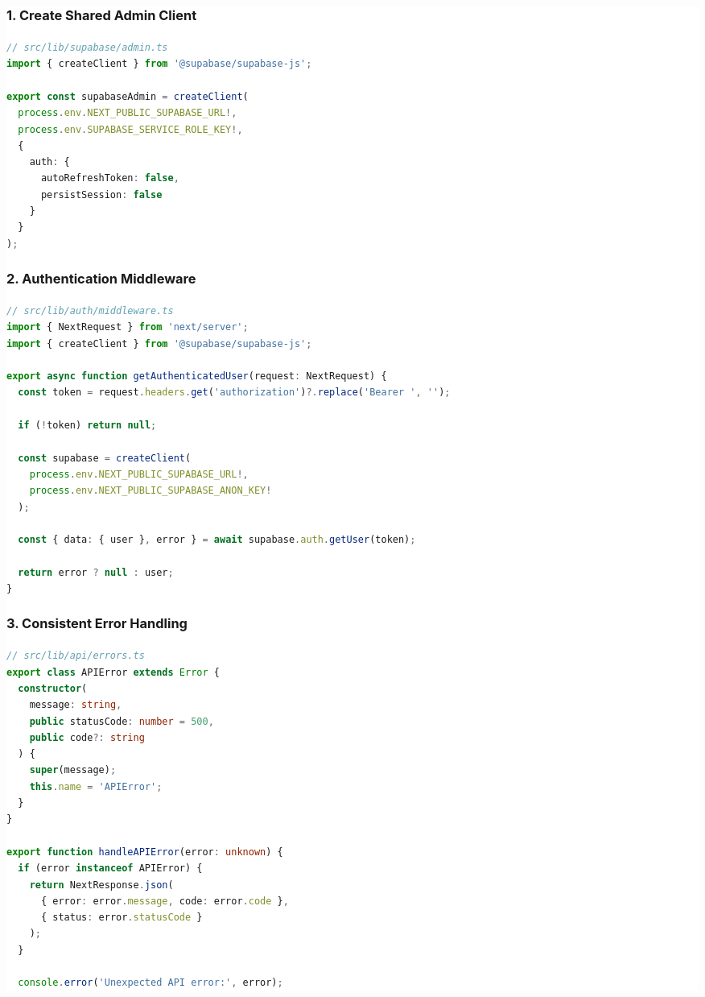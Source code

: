 ### 1. Create Shared Admin Client

```typescript
// src/lib/supabase/admin.ts
import { createClient } from '@supabase/supabase-js';

export const supabaseAdmin = createClient(
  process.env.NEXT_PUBLIC_SUPABASE_URL!,
  process.env.SUPABASE_SERVICE_ROLE_KEY!,
  {
    auth: {
      autoRefreshToken: false,
      persistSession: false
    }
  }
);
```

### 2. Authentication Middleware

```typescript
// src/lib/auth/middleware.ts
import { NextRequest } from 'next/server';
import { createClient } from '@supabase/supabase-js';

export async function getAuthenticatedUser(request: NextRequest) {
  const token = request.headers.get('authorization')?.replace('Bearer ', '');
  
  if (!token) return null;
  
  const supabase = createClient(
    process.env.NEXT_PUBLIC_SUPABASE_URL!,
    process.env.NEXT_PUBLIC_SUPABASE_ANON_KEY!
  );
  
  const { data: { user }, error } = await supabase.auth.getUser(token);
  
  return error ? null : user;
}
```

### 3. Consistent Error Handling

```typescript
// src/lib/api/errors.ts
export class APIError extends Error {
  constructor(
    message: string,
    public statusCode: number = 500,
    public code?: string
  ) {
    super(message);
    this.name = 'APIError';
  }
}

export function handleAPIError(error: unknown) {
  if (error instanceof APIError) {
    return NextResponse.json(
      { error: error.message, code: error.code },
      { status: error.statusCode }
    );
  }
  
  console.error('Unexpected API error:', error);
```